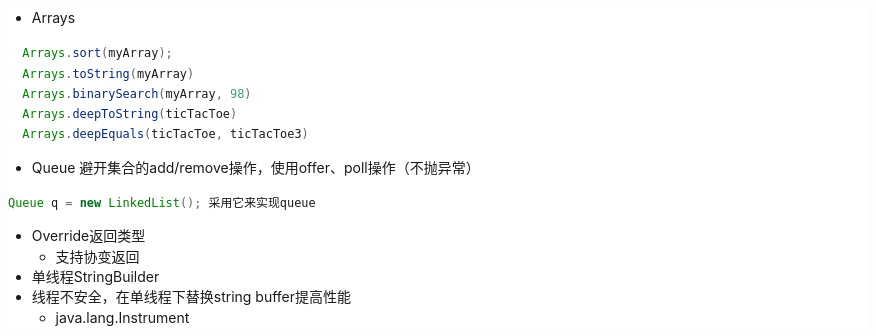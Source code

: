 - Arrays

```java
  Arrays.sort(myArray);
  Arrays.toString(myArray)
  Arrays.binarySearch(myArray, 98)
  Arrays.deepToString(ticTacToe)
  Arrays.deepEquals(ticTacToe, ticTacToe3)
```

- Queue 避开集合的add/remove操作，使用offer、poll操作（不抛异常）

```java
Queue q = new LinkedList(); 采用它来实现queue
```

- Override返回类型
  - 支持协变返回
- 单线程StringBuilder
- 线程不安全，在单线程下替换string buffer提高性能
  - java.lang.Instrument